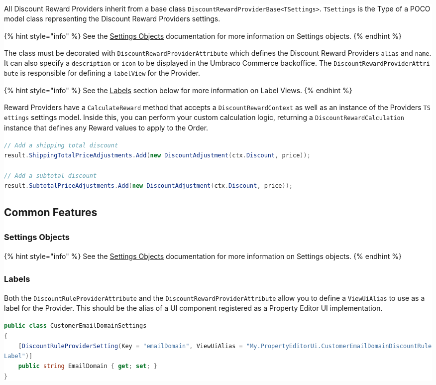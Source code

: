 All Discount Reward Providers inherit from a base class `DiscountRewardProviderBase<TSettings>`. `TSettings` is the Type of a POCO model class representing the Discount Reward Providers settings.

{% hint style="info" %}
See the [Settings Objects](settings-objects.md) documentation for more information on Settings objects.
{% endhint %}

The class must be decorated with `DiscountRewardProviderAttribute` which defines the Discount Reward Providers `alias` and `name`. It can also specify a `description` or `icon` to be displayed in the Umbraco Commerce backoffice. The `DiscountRewardProviderAttribute` is responsible for defining a `labelView` for the Provider.

{% hint style="info" %}
See the [Labels](discount-rules-and-rewards.md#labels) section below for more information on Label Views.
{% endhint %}

Reward Providers have a `CalculateReward` method that accepts a `DiscountRewardContext` as well as an instance of the Providers `TSettings` settings model. Inside this, you can perform your custom calculation logic, returning a `DiscountRewardCalculation` instance that defines any Reward values to apply to the Order.

```csharp
// Add a shipping total discount
result.ShippingTotalPriceAdjustments.Add(new DiscountAdjustment(ctx.Discount, price));

// Add a subtotal discount
result.SubtotalPriceAdjustments.Add(new DiscountAdjustment(ctx.Discount, price));
```

## Common Features

### Settings Objects

{% hint style="info" %}
See the [Settings Objects](settings-objects.md) documentation for more information on Settings objects.
{% endhint %}

### Labels

Both the `DiscountRuleProviderAttribute` and the `DiscountRewardProviderAttribute` allow you to define a `ViewUiAlias` to use as a label for the Provider. This should be the alias of a UI component registered as a Property Editor UI implementation.

```csharp
public class CustomerEmailDomainSettings
{
    [DiscountRuleProviderSetting(Key = "emailDomain", ViewUiAlias = "My.PropertyEditorUi.CustomerEmailDomainDiscountRuleLabel")]
    public string EmailDomain { get; set; }
}
```
